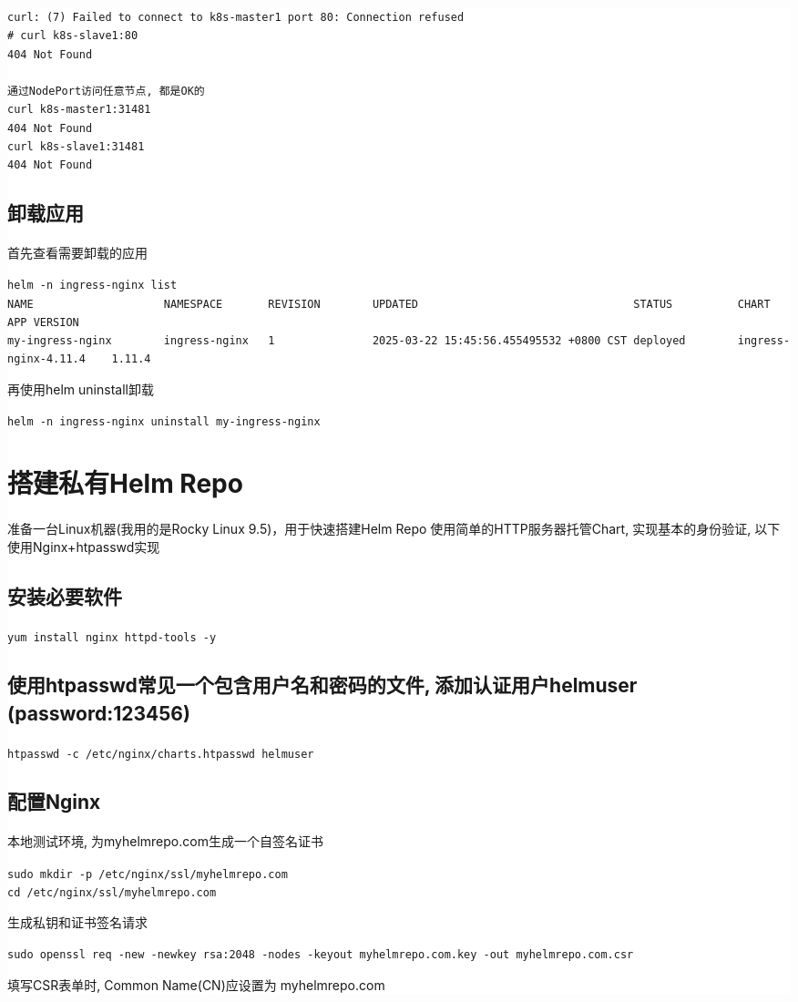 ```
curl: (7) Failed to connect to k8s-master1 port 80: Connection refused
# curl k8s-slave1:80
404 Not Found

通过NodePort访问任意节点, 都是OK的
curl k8s-master1:31481
404 Not Found
curl k8s-slave1:31481
404 Not Found
```

## 卸载应用
首先查看需要卸载的应用
```
helm -n ingress-nginx list
NAME                    NAMESPACE       REVISION        UPDATED                                 STATUS          CHART                   APP VERSION
my-ingress-nginx        ingress-nginx   1               2025-03-22 15:45:56.455495532 +0800 CST deployed        ingress-nginx-4.11.4    1.11.4
```
再使用helm uninstall卸载
```
helm -n ingress-nginx uninstall my-ingress-nginx
```

# 搭建私有Helm Repo

准备一台Linux机器(我用的是Rocky Linux 9.5)，用于快速搭建Helm Repo
使用简单的HTTP服务器托管Chart, 实现基本的身份验证, 以下使用Nginx+htpasswd实现

## 安装必要软件
```
yum install nginx httpd-tools -y
```

## 使用htpasswd常见一个包含用户名和密码的文件, 添加认证用户helmuser (password:123456)
```
htpasswd -c /etc/nginx/charts.htpasswd helmuser
```

## 配置Nginx

本地测试环境, 为myhelmrepo.com生成一个自签名证书
```
sudo mkdir -p /etc/nginx/ssl/myhelmrepo.com
cd /etc/nginx/ssl/myhelmrepo.com
```
生成私钥和证书签名请求
```
sudo openssl req -new -newkey rsa:2048 -nodes -keyout myhelmrepo.com.key -out myhelmrepo.com.csr
```
填写CSR表单时, Common Name(CN)应设置为 myhelmrepo.com
